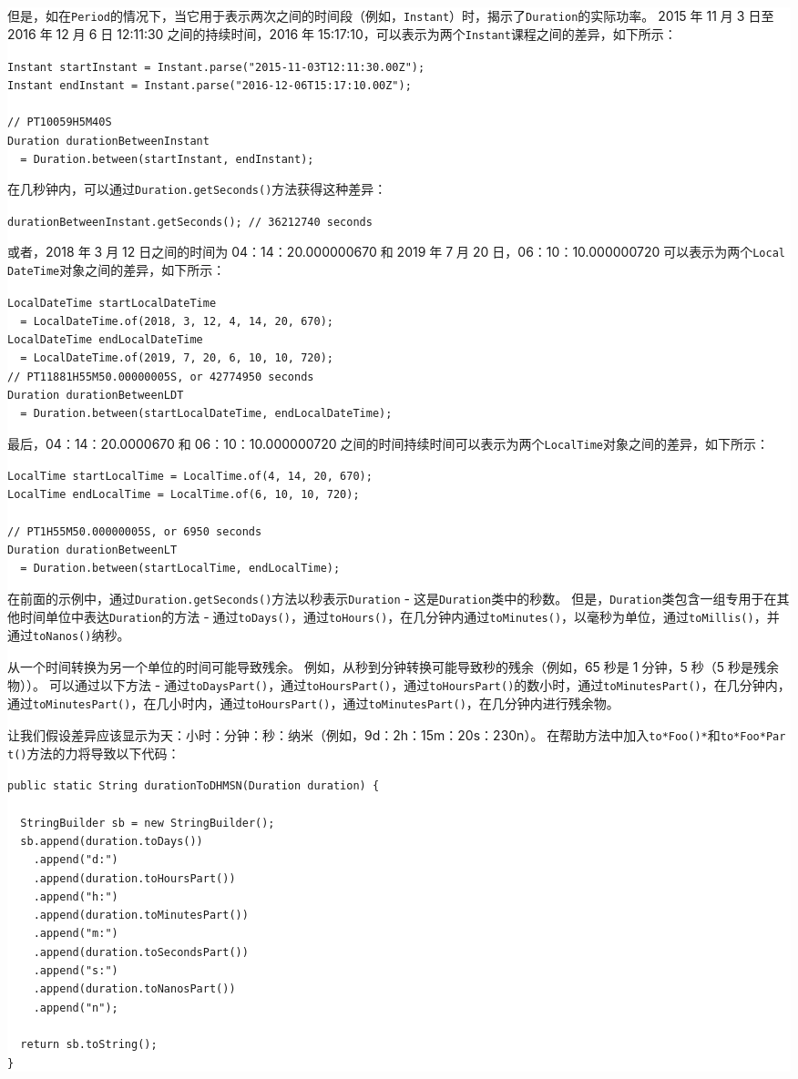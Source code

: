 但是，如在`Period`的情况下，当它用于表示两次之间的时间段（例如，`Instant`）时，揭示了`Duration`的实际功率。 2015 年 11 月 3 日至 2016 年 12 月 6 日 12:11:30 之间的持续时间，2016 年 15:17:10，可以表示为两个`Instant`课程之间的差异，如下所示：

```
Instant startInstant = Instant.parse("2015-11-03T12:11:30.00Z");
Instant endInstant = Instant.parse("2016-12-06T15:17:10.00Z");

// PT10059H5M40S
Duration durationBetweenInstant 
  = Duration.between(startInstant, endInstant);
```

在几秒钟内，可以通过`Duration.getSeconds()`方法获得这种差异：

```
durationBetweenInstant.getSeconds(); // 36212740 seconds
```

或者，2018 年 3 月 12 日之间的时间为 04：14：20.000000670 和 2019 年 7 月 20 日，06：10：10.000000720 可以表示为两个`LocalDateTime`对象之间的差异，如下所示：

```
LocalDateTime startLocalDateTime 
  = LocalDateTime.of(2018, 3, 12, 4, 14, 20, 670);
LocalDateTime endLocalDateTime 
  = LocalDateTime.of(2019, 7, 20, 6, 10, 10, 720);
// PT11881H55M50.00000005S, or 42774950 seconds
Duration durationBetweenLDT 
  = Duration.between(startLocalDateTime, endLocalDateTime);
```

最后，04：14：20.0000670 和 06：10：10.000000720 之间的时间持续时间可以表示为两个`LocalTime`对象之间的差异，如下所示：

```
LocalTime startLocalTime = LocalTime.of(4, 14, 20, 670);
LocalTime endLocalTime = LocalTime.of(6, 10, 10, 720);

// PT1H55M50.00000005S, or 6950 seconds
Duration durationBetweenLT 
  = Duration.between(startLocalTime, endLocalTime);
```

在前面的示例中，通过`Duration.getSeconds()`方法以秒表示`Duration` - 这是`Duration`类中的秒数。 但是，`Duration`类包含一组专用于在其他时间单位中表达`Duration`的方法 - 通过`toDays()`，通过`toHours()`，在几分钟内通过`toMinutes()`，以毫秒为单位，通过`toMillis()`，并通过`toNanos()`纳秒。

从一个时间转换为另一个单位的时间可能导致残余。 例如，从秒到分钟转换可能导致秒的残余（例如，65 秒是 1 分钟，5 秒（5 秒是残余物））。 可以通过以下方法 - 通过`toDaysPart()`，通过`toHoursPart()`，通过`toHoursPart()`的数小时，通过`toMinutesPart()`，在几分钟内，通过`toMinutesPart()`，在几小时内，通过`toHoursPart()`，通过`toMinutesPart()`，在几分钟内进行残余物。

让我们假设差异应该显示为天：小时：分钟：秒：纳米（例如，9d：2h：15m：20s：230n）。 在帮助方法中加入`to*Foo()*`和`to*Foo*Part()`方法的力将导致以下代码：

```
public static String durationToDHMSN(Duration duration) {

  StringBuilder sb = new StringBuilder();
  sb.append(duration.toDays())
    .append("d:")
    .append(duration.toHoursPart())
    .append("h:")
    .append(duration.toMinutesPart())
    .append("m:")
    .append(duration.toSecondsPart())
    .append("s:")
    .append(duration.toNanosPart())
    .append("n");

  return sb.toString();
}
```
